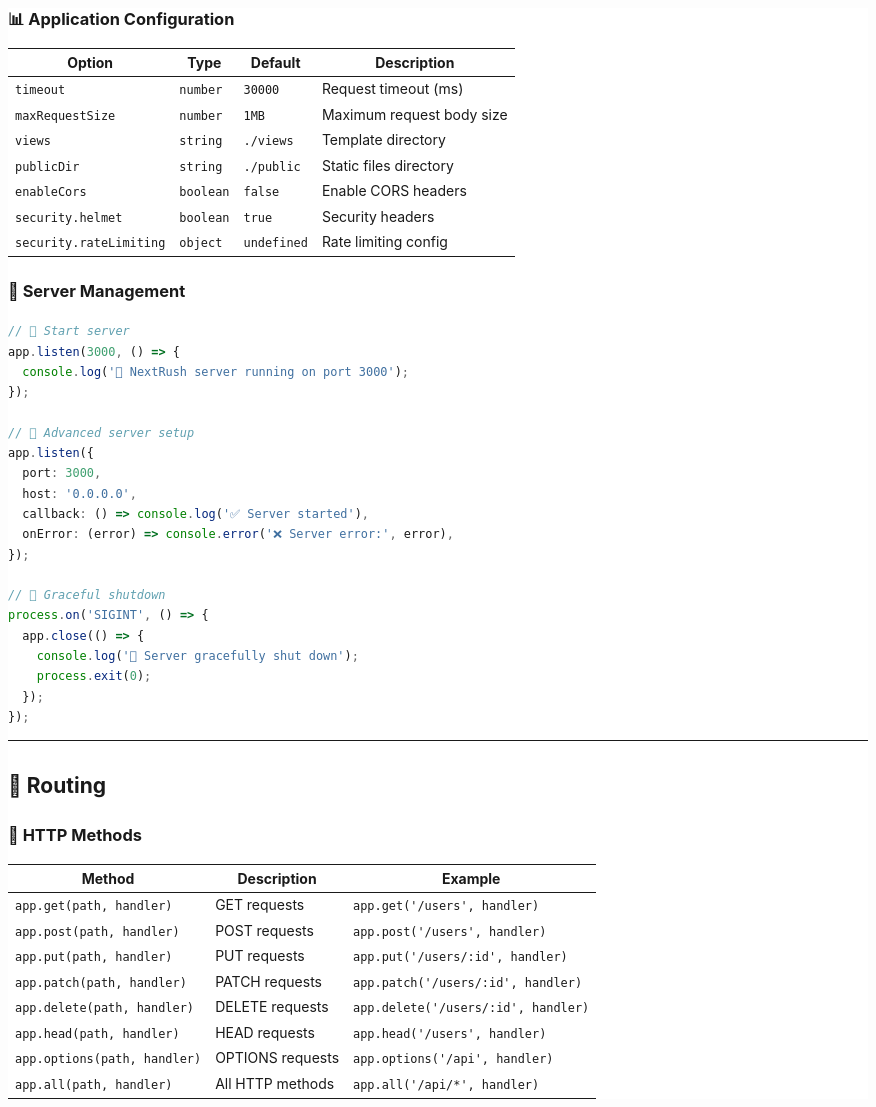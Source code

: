 ### 📊 **Application Configuration**

| Option                  | Type      | Default     | Description               |
| ----------------------- | --------- | ----------- | ------------------------- |
| `timeout`               | `number`  | `30000`     | Request timeout (ms)      |
| `maxRequestSize`        | `number`  | `1MB`       | Maximum request body size |
| `views`                 | `string`  | `./views`   | Template directory        |
| `publicDir`             | `string`  | `./public`  | Static files directory    |
| `enableCors`            | `boolean` | `false`     | Enable CORS headers       |
| `security.helmet`       | `boolean` | `true`      | Security headers          |
| `security.rateLimiting` | `object`  | `undefined` | Rate limiting config      |

### 🚀 **Server Management**

```typescript
// 🌟 Start server
app.listen(3000, () => {
  console.log('🚀 NextRush server running on port 3000');
});

// 🎯 Advanced server setup
app.listen({
  port: 3000,
  host: '0.0.0.0',
  callback: () => console.log('✅ Server started'),
  onError: (error) => console.error('❌ Server error:', error),
});

// 🛑 Graceful shutdown
process.on('SIGINT', () => {
  app.close(() => {
    console.log('👋 Server gracefully shut down');
    process.exit(0);
  });
});
```

---

## 🔄 **Routing**

### 🎯 **HTTP Methods**

| Method                       | Description      | Example                             |
| ---------------------------- | ---------------- | ----------------------------------- |
| `app.get(path, handler)`     | GET requests     | `app.get('/users', handler)`        |
| `app.post(path, handler)`    | POST requests    | `app.post('/users', handler)`       |
| `app.put(path, handler)`     | PUT requests     | `app.put('/users/:id', handler)`    |
| `app.patch(path, handler)`   | PATCH requests   | `app.patch('/users/:id', handler)`  |
| `app.delete(path, handler)`  | DELETE requests  | `app.delete('/users/:id', handler)` |
| `app.head(path, handler)`    | HEAD requests    | `app.head('/users', handler)`       |
| `app.options(path, handler)` | OPTIONS requests | `app.options('/api', handler)`      |
| `app.all(path, handler)`     | All HTTP methods | `app.all('/api/*', handler)`        |
